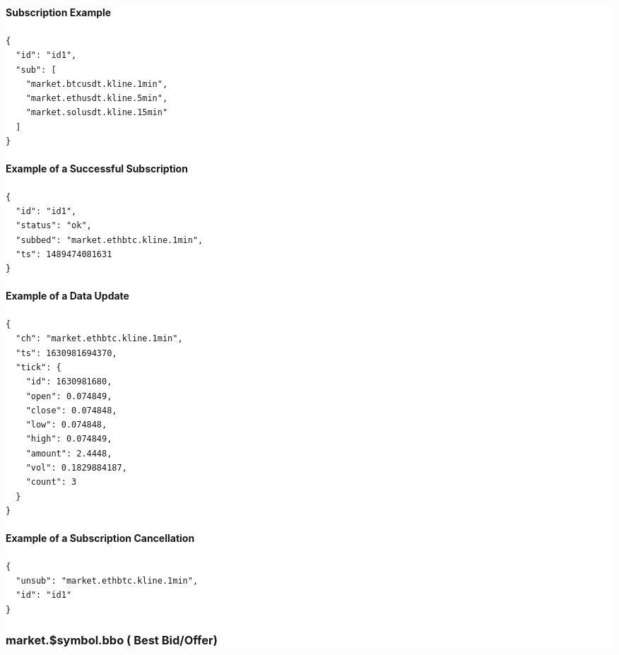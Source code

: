 #### Subscription Example

```
{
  "id": "id1",
  "sub": [
    "market.btcusdt.kline.1min",
    "market.ethusdt.kline.5min",
    "market.solusdt.kline.15min"
  ]
}
```

#### Example of a Successful Subscription

```
{
  "id": "id1",
  "status": "ok",
  "subbed": "market.ethbtc.kline.1min",
  "ts": 1489474081631
}
```

#### Example of a Data Update

```
{
  "ch": "market.ethbtc.kline.1min",
  "ts": 1630981694370,
  "tick": {
    "id": 1630981680,
    "open": 0.074849,
    "close": 0.074848,
    "low": 0.074848,
    "high": 0.074849,
    "amount": 2.4448,
    "vol": 0.1829884187,
    "count": 3
  }
}
```

#### Example of a Subscription Cancellation

```
{
  "unsub": "market.ethbtc.kline.1min",
  "id": "id1"
}
```

### market.\$symbol.bbo ( Best Bid/Offer)
